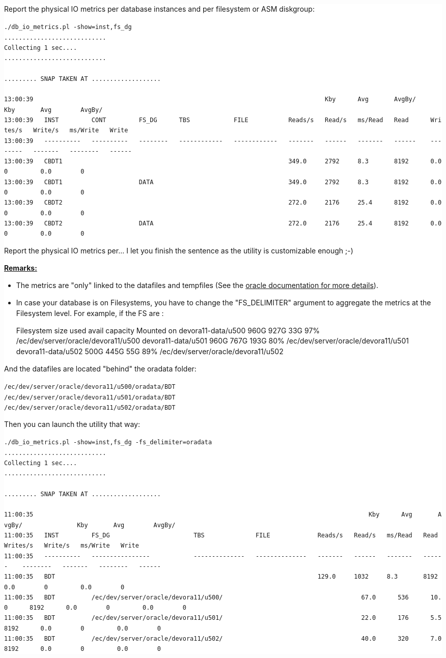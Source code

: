 Report the physical IO metrics per database instances and per filesystem or ASM diskgroup:

    ./db_io_metrics.pl -show=inst,fs_dg
    ............................
    Collecting 1 sec....
    ............................

    ......... SNAP TAKEN AT ...................

    13:00:39                                                                                Kby      Avg       AvgBy/               Kby       Avg        AvgBy/
    13:00:39   INST         CONT         FS_DG      TBS            FILE           Reads/s   Read/s   ms/Read   Read      Writes/s   Write/s   ms/Write   Write
    13:00:39   ----------   ----------   --------   ------------   ------------   -------   ------   -------   ------    --------   -------   --------   ------
    13:00:39   CBDT1                                                              349.0     2792     8.3       8192      0.0        0         0.0        0
    13:00:39   CBDT1                     DATA                                     349.0     2792     8.3       8192      0.0        0         0.0        0
    13:00:39   CBDT2                                                              272.0     2176     25.4      8192      0.0        0         0.0        0
    13:00:39   CBDT2                     DATA                                     272.0     2176     25.4      8192      0.0        0         0.0        0

Report the physical IO metrics per... I let you finish the sentence as the utility is customizable enough ;-)

<span style="text-decoration:underline;">**Remarks:**</span>

-   The metrics are "only" linked to the datafiles and tempfiles (See the [oracle documentation for more details](http://docs.oracle.com/cd/E16655_01/server.121/e17615/refrn30087.htm#REFRN30087)).
-   In case your database is on Filesystems, you have to change the "FS\_DELIMITER" argument to aggregate the metrics at the Filesystem level. For example, if the FS are :



    Filesystem             size   used  avail capacity  Mounted on
    devora11-data/u500     960G   927G    33G    97%    /ec/dev/server/oracle/devora11/u500
    devora11-data/u501     960G   767G   193G    80%    /ec/dev/server/oracle/devora11/u501
    devora11-data/u502     500G   445G    55G    89%    /ec/dev/server/oracle/devora11/u502

And the datafiles are located "behind" the oradata folder:

    /ec/dev/server/oracle/devora11/u500/oradata/BDT
    /ec/dev/server/oracle/devora11/u501/oradata/BDT
    /ec/dev/server/oracle/devora11/u502/oradata/BDT

Then you can launch the utility that way:

    ./db_io_metrics.pl -show=inst,fs_dg -fs_delimiter=oradata
    ............................
    Collecting 1 sec....
    ............................

    ......... SNAP TAKEN AT ...................

    11:00:35                                                                                            Kby      Avg       AvgBy/               Kby       Avg        AvgBy/
    11:00:35   INST         FS_DG                       TBS              FILE             Reads/s   Read/s   ms/Read   Read      Writes/s   Write/s   ms/Write   Write
    11:00:35   ----------   ----------------            --------------   --------------   -------   ------   -------   ------    --------   -------   --------   ------
    11:00:35   BDT                                                                        129.0     1032     8.3       8192      0.0        0         0.0        0
    11:00:35   BDT          /ec/dev/server/oracle/devora11/u500/                                      67.0      536      10.0      8192      0.0        0         0.0        0
    11:00:35   BDT          /ec/dev/server/oracle/devora11/u501/                                      22.0      176      5.5       8192      0.0        0         0.0        0
    11:00:35   BDT          /ec/dev/server/oracle/devora11/u502/                                      40.0      320      7.0       8192      0.0        0         0.0        0
